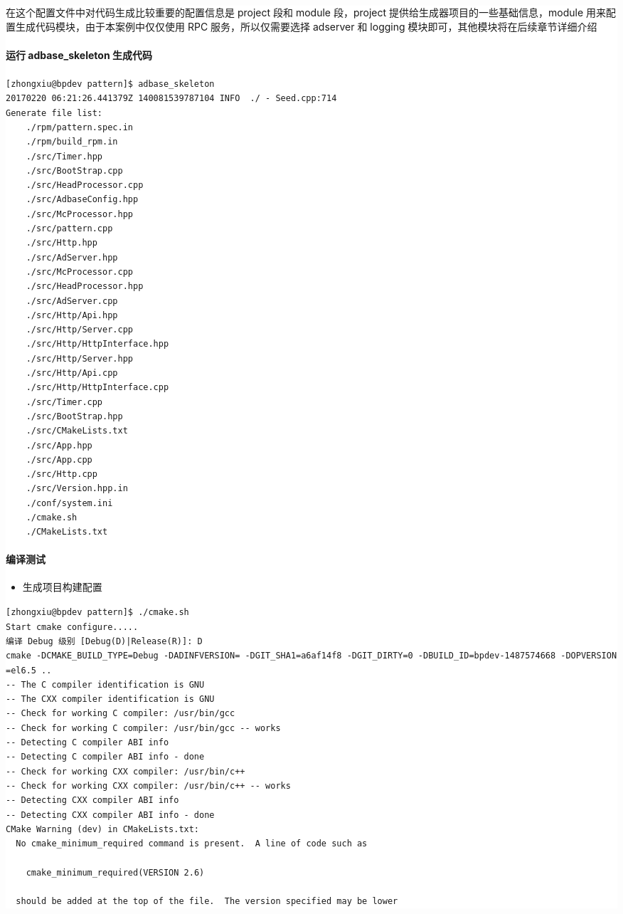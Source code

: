 在这个配置文件中对代码生成比较重要的配置信息是 project 段和 module 段，project 提供给生成器项目的一些基础信息，module 用来配置生成代码模块，由于本案例中仅仅使用 RPC 服务，所以仅需要选择 adserver 和 logging 模块即可，其他模块将在后续章节详细介绍

#### 运行 adbase_skeleton 生成代码

```
[zhongxiu@bpdev pattern]$ adbase_skeleton
20170220 06:21:26.441379Z 140081539787104 INFO  ./ - Seed.cpp:714
Generate file list:
	./rpm/pattern.spec.in
	./rpm/build_rpm.in
	./src/Timer.hpp
	./src/BootStrap.cpp
	./src/HeadProcessor.cpp
	./src/AdbaseConfig.hpp
	./src/McProcessor.hpp
	./src/pattern.cpp
	./src/Http.hpp
	./src/AdServer.hpp
	./src/McProcessor.cpp
	./src/HeadProcessor.hpp
	./src/AdServer.cpp
	./src/Http/Api.hpp
	./src/Http/Server.cpp
	./src/Http/HttpInterface.hpp
	./src/Http/Server.hpp
	./src/Http/Api.cpp
	./src/Http/HttpInterface.cpp
	./src/Timer.cpp
	./src/BootStrap.hpp
	./src/CMakeLists.txt
	./src/App.hpp
	./src/App.cpp
	./src/Http.cpp
	./src/Version.hpp.in
	./conf/system.ini
	./cmake.sh
	./CMakeLists.txt
```

#### 编译测试

- 生成项目构建配置

```
[zhongxiu@bpdev pattern]$ ./cmake.sh
Start cmake configure.....
编译 Debug 级别 [Debug(D)|Release(R)]: D
cmake -DCMAKE_BUILD_TYPE=Debug -DADINFVERSION= -DGIT_SHA1=a6af14f8 -DGIT_DIRTY=0 -DBUILD_ID=bpdev-1487574668 -DOPVERSION=el6.5 ..
-- The C compiler identification is GNU
-- The CXX compiler identification is GNU
-- Check for working C compiler: /usr/bin/gcc
-- Check for working C compiler: /usr/bin/gcc -- works
-- Detecting C compiler ABI info
-- Detecting C compiler ABI info - done
-- Check for working CXX compiler: /usr/bin/c++
-- Check for working CXX compiler: /usr/bin/c++ -- works
-- Detecting CXX compiler ABI info
-- Detecting CXX compiler ABI info - done
CMake Warning (dev) in CMakeLists.txt:
  No cmake_minimum_required command is present.  A line of code such as

    cmake_minimum_required(VERSION 2.6)

  should be added at the top of the file.  The version specified may be lower
```